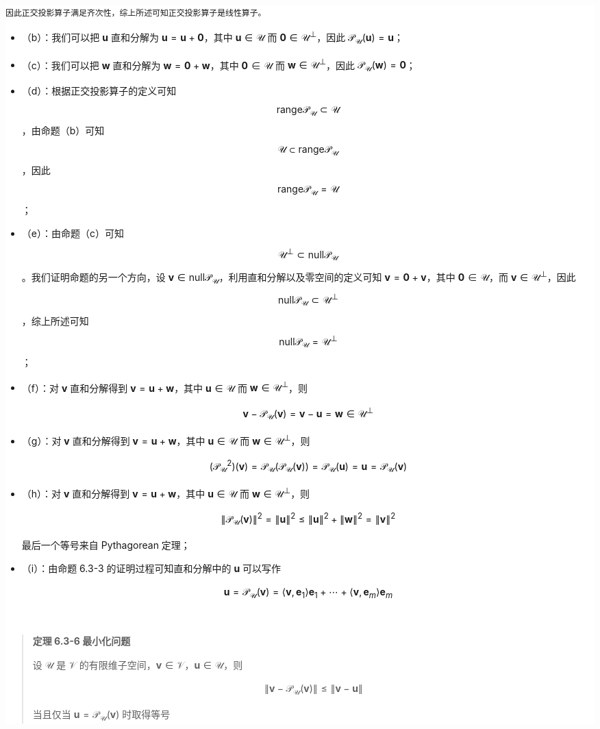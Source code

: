     因此正交投影算子满足齐次性，综上所述可知正交投影算子是线性算子。

- （b）：我们可以把 $\boldsymbol{u}$ 直和分解为 $\boldsymbol{u}=\boldsymbol{u}+\boldsymbol{0}$，其中 $\boldsymbol{u}\in\mathcal{U}$ 而 $\boldsymbol{0}\in\mathcal{U}^\bot$，因此 $\mathscr{P}_{\mathcal{U}}(\boldsymbol{u})=\boldsymbol{u}$；
- （c）：我们可以把 $\boldsymbol{w}$ 直和分解为 $\boldsymbol{w}=\boldsymbol{0}+\boldsymbol{w}$，其中 $\boldsymbol{0}\in\mathcal{U}$ 而 $\boldsymbol{w}\in\mathcal{U}^\bot$，因此 $\mathscr{P}_{\mathcal{U}}(\boldsymbol{w})=\boldsymbol{0}$；
- （d）：根据正交投影算子的定义可知 $$ \text{range}\mathscr{P}_{\mathcal{U}}\subset\mathcal{U} $$，由命题（b）可知 $$ \mathcal{U}\subset\text{range}\mathscr{P}_{\mathcal{U}} $$，因此 $$ \text{range}\mathscr{P}_{\mathcal{U}}=\mathcal{U} $$；
- （e）：由命题（c）可知 $$ \mathcal{U}^\bot\subset\text{null}\mathscr{P}_{\mathcal{U}} $$。我们证明命题的另一个方向，设 $\boldsymbol{v}\in\text{null}\mathscr{P}_{\mathcal{U}}$，利用直和分解以及零空间的定义可知 $\boldsymbol{v}=\boldsymbol{0}+\boldsymbol{v}$，其中 $\boldsymbol{0}\in\mathcal{U}$，而 $\boldsymbol{v}\in\mathcal{U}^\bot$，因此 $$ \text{null}\mathscr{P}_{\mathcal{U}}\subset\mathcal{U}^\bot $$，综上所述可知 $$ \text{null}\mathscr{P}_{\mathcal{U}}=\mathcal{U}^\bot $$；
- （f）：对 $\boldsymbol{v}$ 直和分解得到 $\boldsymbol{v}=\boldsymbol{u}+\boldsymbol{w}$，其中 $\boldsymbol{u}\in\mathcal{U}$ 而 $\boldsymbol{w}\in\mathcal{U}^\bot$，则

    $$
        \boldsymbol{v}-\mathscr{P}_{\mathcal{U}}(\boldsymbol{v})=\boldsymbol{v}-\boldsymbol{u}=\boldsymbol{w}\in\mathcal{U}^\bot
    $$

- （g）：对 $\boldsymbol{v}$ 直和分解得到 $\boldsymbol{v}=\boldsymbol{u}+\boldsymbol{w}$，其中 $\boldsymbol{u}\in\mathcal{U}$ 而 $\boldsymbol{w}\in\mathcal{U}^\bot$，则

    $$
        (\mathscr{P}_{\mathcal{U}}^2)(\boldsymbol{v})=\mathscr{P}_{\mathcal{U}}(\mathscr{P}_{\mathcal{U}}(\boldsymbol{v}))=\mathscr{P}_{\mathcal{U}}(\boldsymbol{u})=\boldsymbol{u}=\mathscr{P}_{\mathcal{U}}(\boldsymbol{v})
    $$

- （h）：对 $\boldsymbol{v}$ 直和分解得到 $\boldsymbol{v}=\boldsymbol{u}+\boldsymbol{w}$，其中 $\boldsymbol{u}\in\mathcal{U}$ 而 $\boldsymbol{w}\in\mathcal{U}^\bot$，则

    $$
        \lVert\mathscr{P}_{\mathcal{U}}(\boldsymbol{v})\rVert^2=\lVert\boldsymbol{u}\rVert^2\leq\lVert\boldsymbol{u}\rVert^2+\lVert\boldsymbol{w}\rVert^2=\lVert\boldsymbol{v}\rVert^2
    $$

    最后一个等号来自 Pythagorean 定理；

- （i）：由命题 6.3-3 的证明过程可知直和分解中的 $\boldsymbol{u}$ 可以写作

    $$
        \boldsymbol{u}=\mathscr{P}_{\mathcal{U}}(\boldsymbol{v})=\left<\boldsymbol{v},\boldsymbol{e}_1\right>\boldsymbol{e}_1+\cdots+\left<\boldsymbol{v},\boldsymbol{e}_m\right>\boldsymbol{e}_m
    $$

<br>

> **定理 6.3-6 最小化问题**
>
> 设 $\mathcal{U}$ 是 $\mathcal{V}$ 的有限维子空间，$\boldsymbol{v}\in\mathcal{V}$，$\boldsymbol{u}\in\mathcal{U}$，则
>
> $$
    \lVert\boldsymbol{v}-\mathscr{P}_{\mathcal{U}}(\boldsymbol{v})\rVert\leq\lVert\boldsymbol{v}-\boldsymbol{u}\rVert
>   $$
>
> 当且仅当 $\boldsymbol{u}=\mathscr{P}_{\mathcal{U}}(\boldsymbol{v})$ 时取得等号
